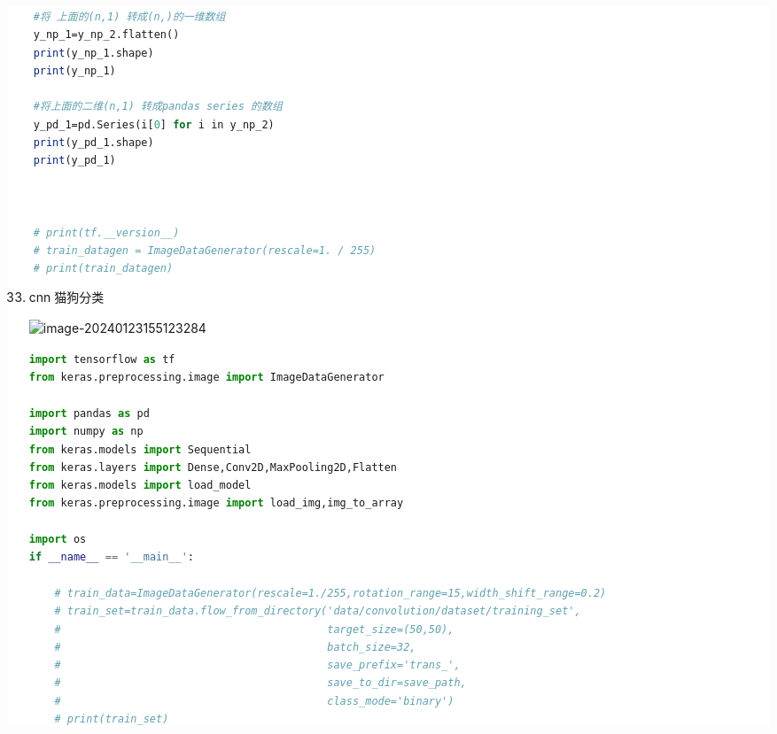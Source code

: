    ```perl
       #将 上面的(n,1) 转成(n,)的一维数组
       y_np_1=y_np_2.flatten()
       print(y_np_1.shape)
       print(y_np_1)
   
       #将上面的二维(n,1) 转成pandas series 的数组
       y_pd_1=pd.Series(i[0] for i in y_np_2)
       print(y_pd_1.shape)
       print(y_pd_1)
   
   
   
       # print(tf.__version__)
       # train_datagen = ImageDataGenerator(rescale=1. / 255)
       # print(train_datagen)
   
   
   ```

   

33. cnn 猫狗分类

    ![image-20240123155123284](/Users/li/gitblog/blog1/blog/docs/study/images/image-20240123155123284.png)

    ```python
    import tensorflow as tf
    from keras.preprocessing.image import ImageDataGenerator
    
    import pandas as pd
    import numpy as np
    from keras.models import Sequential
    from keras.layers import Dense,Conv2D,MaxPooling2D,Flatten
    from keras.models import load_model
    from keras.preprocessing.image import load_img,img_to_array
    
    import os
    if __name__ == '__main__':
    
        # train_data=ImageDataGenerator(rescale=1./255,rotation_range=15,width_shift_range=0.2)
        # train_set=train_data.flow_from_directory('data/convolution/dataset/training_set',
        #                                          target_size=(50,50),
        #                                          batch_size=32,
        #                                          save_prefix='trans_',
        #                                          save_to_dir=save_path,
        #                                          class_mode='binary')
        # print(train_set)
    